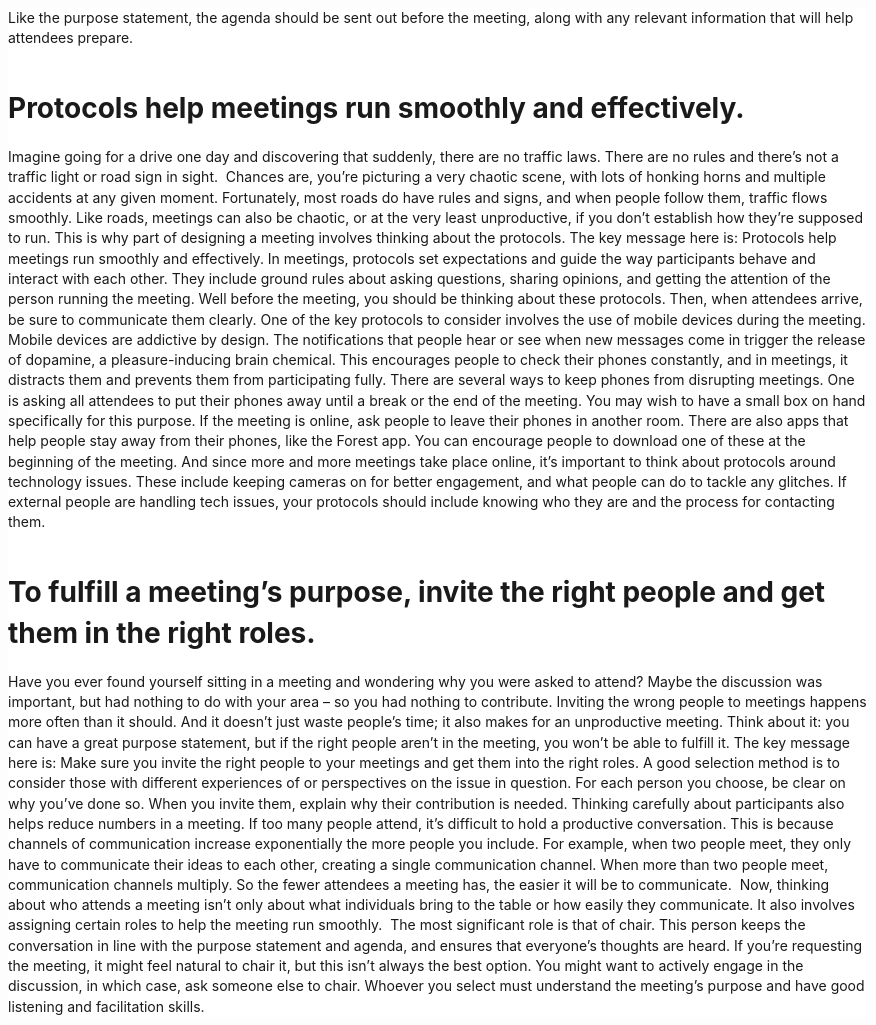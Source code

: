 Like the purpose statement, the agenda should be sent out before the meeting, along with any relevant information that will help attendees prepare.

# Protocols help meetings run smoothly and effectively.
Imagine going for a drive one day and discovering that suddenly, there are no traffic laws. There are no rules and there’s not a traffic light or road sign in sight. 
Chances are, you’re picturing a very chaotic scene, with lots of honking horns and multiple accidents at any given moment. Fortunately, most roads do have rules and signs, and when people follow them, traffic flows smoothly.
Like roads, meetings can also be chaotic, or at the very least unproductive, if you don’t establish how they’re supposed to run. This is why part of designing a meeting involves thinking about the protocols.
The key message here is: Protocols help meetings run smoothly and effectively.
In meetings, protocols set expectations and guide the way participants behave and interact with each other. They include ground rules about asking questions, sharing opinions, and getting the attention of the person running the meeting. Well before the meeting, you should be thinking about these protocols. Then, when attendees arrive, be sure to communicate them clearly.
One of the key protocols to consider involves the use of mobile devices during the meeting. Mobile devices are addictive by design. The notifications that people hear or see when new messages come in trigger the release of dopamine, a pleasure-inducing brain chemical. This encourages people to check their phones constantly, and in meetings, it distracts them and prevents them from participating fully.
There are several ways to keep phones from disrupting meetings. One is asking all attendees to put their phones away until a break or the end of the meeting. You may wish to have a small box on hand specifically for this purpose. If the meeting is online, ask people to leave their phones in another room. There are also apps that help people stay away from their phones, like the Forest app. You can encourage people to download one of these at the beginning of the meeting.
And since more and more meetings take place online, it’s important to think about protocols around technology issues. These include keeping cameras on for better engagement, and what people can do to tackle any glitches. If external people are handling tech issues, your protocols should include knowing who they are and the process for contacting them.

# To fulfill a meeting’s purpose, invite the right people and get them in the right roles.
Have you ever found yourself sitting in a meeting and wondering why you were asked to attend? Maybe the discussion was important, but had nothing to do with your area – so you had nothing to contribute.
Inviting the wrong people to meetings happens more often than it should. And it doesn’t just waste people’s time; it also makes for an unproductive meeting. Think about it: you can have a great purpose statement, but if the right people aren’t in the meeting, you won’t be able to fulfill it.
The key message here is: Make sure you invite the right people to your meetings and get them into the right roles.
A good selection method is to consider those with different experiences of or perspectives on the issue in question. For each person you choose, be clear on why you’ve done so. When you invite them, explain why their contribution is needed.
Thinking carefully about participants also helps reduce numbers in a meeting. If too many people attend, it’s difficult to hold a productive conversation. This is because channels of communication increase exponentially the more people you include. For example, when two people meet, they only have to communicate their ideas to each other, creating a single communication channel. When more than two people meet, communication channels multiply. So the fewer attendees a meeting has, the easier it will be to communicate. 
Now, thinking about who attends a meeting isn’t only about what individuals bring to the table or how easily they communicate. It also involves assigning certain roles to help the meeting run smoothly. 
The most significant role is that of chair. This person keeps the conversation in line with the purpose statement and agenda, and ensures that everyone’s thoughts are heard. If you’re requesting the meeting, it might feel natural to chair it, but this isn’t always the best option. You might want to actively engage in the discussion, in which case, ask someone else to chair. Whoever you select must understand the meeting’s purpose and have good listening and facilitation skills.